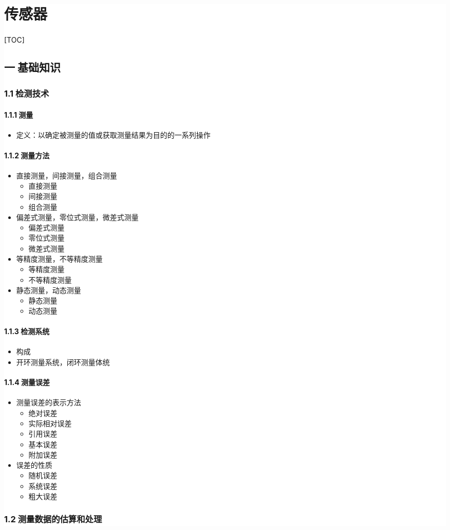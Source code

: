 # 传感器



[TOC]

## 一 基础知识

### 1.1 检测技术

#### 1.1.1 测量

- 定义：以确定被测量的值或获取测量结果为目的的一系列操作

#### 1.1.2 测量方法

- 直接测量，间接测量，组合测量
  - 直接测量
  - 间接测量
  - 组合测量
- 偏差式测量，零位式测量，微差式测量
  - 偏差式测量
  - 零位式测量
  - 微差式测量
- 等精度测量，不等精度测量
  - 等精度测量
  - 不等精度测量
- 静态测量，动态测量
  - 静态测量
  - 动态测量

#### 1.1.3 检测系统

- 构成
- 开环测量系统，闭环测量体统

#### 1.1.4 测量误差

- 测量误差的表示方法
  - 绝对误差
  - 实际相对误差
  - 引用误差
  - 基本误差
  - 附加误差
- 误差的性质
  - 随机误差
  - 系统误差
  - 粗大误差

### 1.2 测量数据的估算和处理


